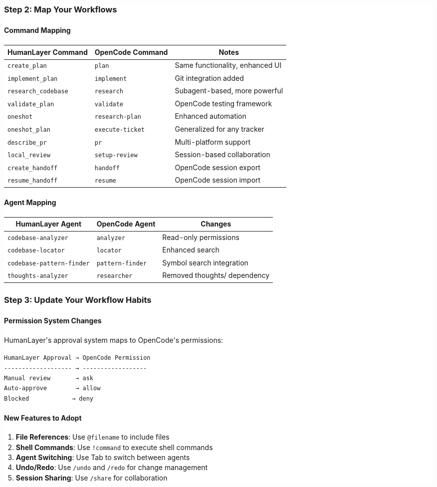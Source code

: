 ### Step 2: Map Your Workflows

#### Command Mapping

| HumanLayer Command  | OpenCode Command | Notes                           |
| ------------------- | ---------------- | ------------------------------- |
| `create_plan`       | `plan`           | Same functionality, enhanced UI |
| `implement_plan`    | `implement`      | Git integration added           |
| `research_codebase` | `research`       | Subagent-based, more powerful   |
| `validate_plan`     | `validate`       | OpenCode testing framework      |
| `oneshot`           | `research-plan`  | Enhanced automation             |
| `oneshot_plan`      | `execute-ticket` | Generalized for any tracker     |
| `describe_pr`       | `pr`             | Multi-platform support          |
| `local_review`      | `setup-review`   | Session-based collaboration     |
| `create_handoff`    | `handoff`        | OpenCode session export         |
| `resume_handoff`    | `resume`         | OpenCode session import         |

#### Agent Mapping

| HumanLayer Agent          | OpenCode Agent   | Changes                      |
| ------------------------- | ---------------- | ---------------------------- |
| `codebase-analyzer`       | `analyzer`       | Read-only permissions        |
| `codebase-locator`        | `locator`        | Enhanced search              |
| `codebase-pattern-finder` | `pattern-finder` | Symbol search integration    |
| `thoughts-analyzer`       | `researcher`     | Removed thoughts/ dependency |

### Step 3: Update Your Workflow Habits

#### Permission System Changes

HumanLayer's approval system maps to OpenCode's permissions:

```
HumanLayer Approval → OpenCode Permission
------------------- → ------------------
Manual review       → ask
Auto-approve        → allow
Blocked            → deny
```

#### New Features to Adopt

1. **File References**: Use `@filename` to include files
2. **Shell Commands**: Use `!command` to execute shell commands
3. **Agent Switching**: Use Tab to switch between agents
4. **Undo/Redo**: Use `/undo` and `/redo` for change management
5. **Session Sharing**: Use `/share` for collaboration
